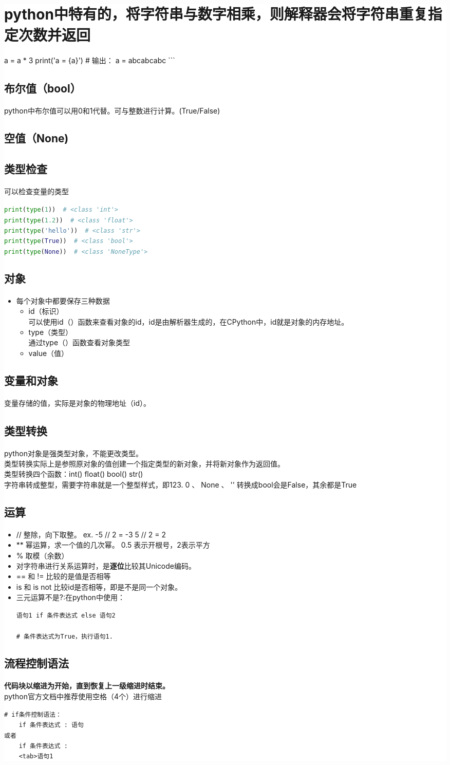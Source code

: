    # python中特有的，将字符串与数字相乘，则解释器会将字符串重复指定次数并返回
   a = a * 3
   print('a = {a}')    # 输出： a = abcabcabc
    ```
## 布尔值（bool）
python中布尔值可以用0和1代替。可与整数进行计算。(True/False)
## 空值（None)
## 类型检查  
可以检查变量的类型  
```python
print(type(1))  # <class 'int'>
print(type(1.2))  # <class 'float'>
print(type('hello'))  # <class 'str'>
print(type(True))  # <class 'bool'>
print(type(None))  # <class 'NoneType'>
```
## 对象 
* 每个对象中都要保存三种数据
    - id（标识）  
    可以使用id（）函数来查看对象的id，id是由解析器生成的，在CPython中，id就是对象的内存地址。  
    - type（类型）  
    通过type（）函数查看对象类型
    - value（值）
## 变量和对象
变量存储的值，实际是对象的物理地址（id）。
## 类型转换
python对象是强类型对象，不能更改类型。  
类型转换实际上是参照原对象的值创建一个指定类型的新对象，并将新对象作为返回值。  
类型转换四个函数：int()  float()  bool()  str()  
字符串转成整型，需要字符串就是一个整型样式，即123.
0 、 None 、 '' 转换成bool会是False，其余都是True  
## 运算
- // 整除，向下取整。  ex. -5 // 2 = -3    5 // 2 = 2   
- ** 幂运算，求一个值的几次幂。 0.5 表示开根号，2表示平方    
- % 取模（余数）  
- 对字符串进行关系运算时，是**逐位**比较其Unicode编码。  
- ==  和 != 比较的是值是否相等  
- is  和  is not  比较id是否相等，即是不是同一个对象。  
- 三元运算不是?:在python中使用：
    ```
  语句1 if 条件表达式 else 语句2 
  
  # 条件表达式为True，执行语句1.
    ``` 
## 流程控制语法
**代码块以缩进<tab>为开始，直到恢复上一级缩进时结束。**  
python官方文档中推荐使用空格（4个）进行缩进
```
# if条件控制语法：
    if 条件表达式 : 语句  
或者
    if 条件表达式 :
    <tab>语句1
```